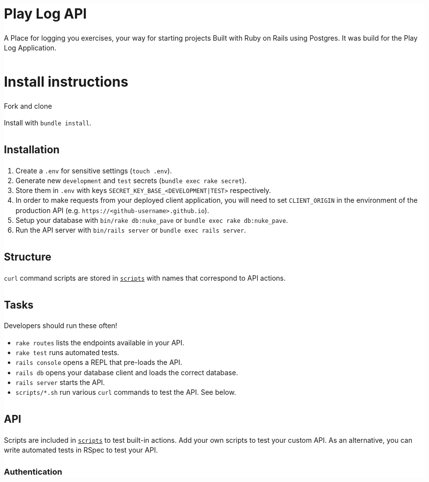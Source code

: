 # Play Log API

A Place for logging you exercises, your way for starting projects Built with Ruby on Rails using Postgres. It was build for the Play Log Application.



# Install instructions

Fork and clone

Install with `bundle install`.
## Installation
1.  Create a `.env` for sensitive settings (`touch .env`).
1.  Generate new `development` and `test` secrets (`bundle exec rake secret`).
1.  Store them in `.env` with keys `SECRET_KEY_BASE_<DEVELOPMENT|TEST>`
    respectively.
1.  In order to make requests from your deployed client application, you will
    need to set `CLIENT_ORIGIN` in the environment of the production API (e.g.
    `https://<github-username>.github.io`).
1.  Setup your database with `bin/rake db:nuke_pave` or `bundle exec rake
    db:nuke_pave`.
1.  Run the API server with `bin/rails server` or `bundle exec rails server`.

## Structure


`curl` command scripts are stored in [`scripts`](scripts) with names that
correspond to API actions.

## Tasks

Developers should run these often!

-   `rake routes` lists the endpoints available in your API.
-   `rake test` runs automated tests.
-   `rails console` opens a REPL that pre-loads the API.
-   `rails db` opens your database client and loads the correct database.
-   `rails server` starts the API.
-   `scripts/*.sh` run various `curl` commands to test the API. See below.




## API

Scripts are included in [`scripts`](scripts) to test built-in actions. Add your
own scripts to test your custom API. As an alternative, you can write automated
tests in RSpec to test your API.

### Authentication
